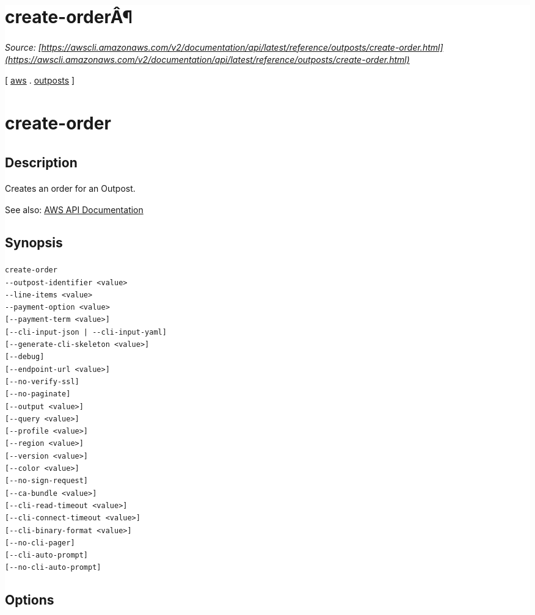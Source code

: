# create-orderÂ¶

*Source: [https://awscli.amazonaws.com/v2/documentation/api/latest/reference/outposts/create-order.html](https://awscli.amazonaws.com/v2/documentation/api/latest/reference/outposts/create-order.html)*

[ [aws](https://awscli.amazonaws.com/v2/documentation/api/latest/reference/index.html#cli-aws) . [outposts](https://awscli.amazonaws.com/v2/documentation/api/latest/reference/outposts/index.html#cli-aws-outposts) ]

# create-order

## Description

Creates an order for an Outpost.

See also: [AWS API Documentation](https://docs.aws.amazon.com/goto/WebAPI/outposts-2019-12-03/CreateOrder)

## Synopsis

```
create-order
--outpost-identifier <value>
--line-items <value>
--payment-option <value>
[--payment-term <value>]
[--cli-input-json | --cli-input-yaml]
[--generate-cli-skeleton <value>]
[--debug]
[--endpoint-url <value>]
[--no-verify-ssl]
[--no-paginate]
[--output <value>]
[--query <value>]
[--profile <value>]
[--region <value>]
[--version <value>]
[--color <value>]
[--no-sign-request]
[--ca-bundle <value>]
[--cli-read-timeout <value>]
[--cli-connect-timeout <value>]
[--cli-binary-format <value>]
[--no-cli-pager]
[--cli-auto-prompt]
[--no-cli-auto-prompt]
```

## Options
